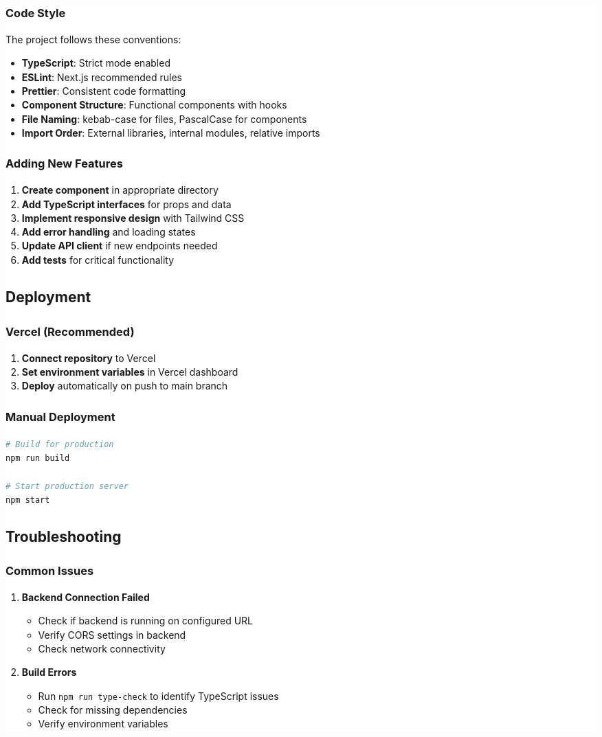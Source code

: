 ### Code Style

The project follows these conventions:

- **TypeScript**: Strict mode enabled
- **ESLint**: Next.js recommended rules
- **Prettier**: Consistent code formatting
- **Component Structure**: Functional components with hooks
- **File Naming**: kebab-case for files, PascalCase for components
- **Import Order**: External libraries, internal modules, relative imports

### Adding New Features

1. **Create component** in appropriate directory
2. **Add TypeScript interfaces** for props and data
3. **Implement responsive design** with Tailwind CSS
4. **Add error handling** and loading states
5. **Update API client** if new endpoints needed
6. **Add tests** for critical functionality

## Deployment

### Vercel (Recommended)

1. **Connect repository** to Vercel
2. **Set environment variables** in Vercel dashboard
3. **Deploy** automatically on push to main branch

### Manual Deployment

```bash
# Build for production
npm run build

# Start production server
npm start
```

## Troubleshooting

### Common Issues

1. **Backend Connection Failed**
   - Check if backend is running on configured URL
   - Verify CORS settings in backend
   - Check network connectivity

2. **Build Errors**
   - Run `npm run type-check` to identify TypeScript issues
   - Check for missing dependencies
   - Verify environment variables
